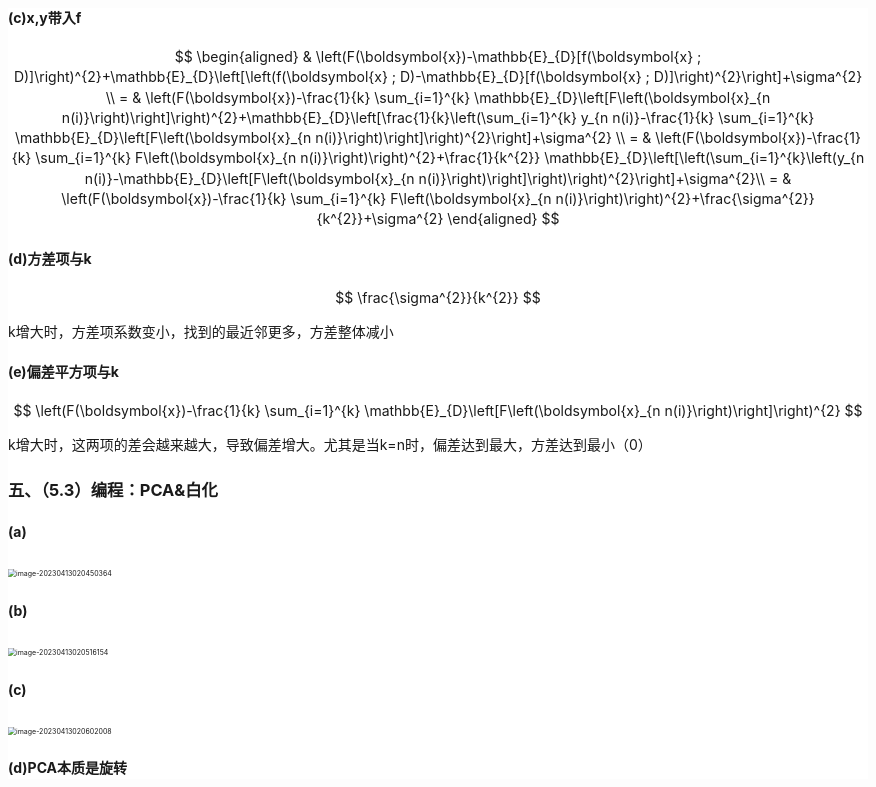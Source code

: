 

#### (c)x,y带入f

$$
\begin{aligned}
& \left(F(\boldsymbol{x})-\mathbb{E}_{D}[f(\boldsymbol{x} ; D)]\right)^{2}+\mathbb{E}_{D}\left[\left(f(\boldsymbol{x} ; D)-\mathbb{E}_{D}[f(\boldsymbol{x} ; D)]\right)^{2}\right]+\sigma^{2} \\
= & \left(F(\boldsymbol{x})-\frac{1}{k} \sum_{i=1}^{k} \mathbb{E}_{D}\left[F\left(\boldsymbol{x}_{n n(i)}\right)\right]\right)^{2}+\mathbb{E}_{D}\left[\frac{1}{k}\left(\sum_{i=1}^{k} y_{n n(i)}-\frac{1}{k} \sum_{i=1}^{k} \mathbb{E}_{D}\left[F\left(\boldsymbol{x}_{n n(i)}\right)\right]\right)^{2}\right]+\sigma^{2} \\
= & \left(F(\boldsymbol{x})-\frac{1}{k} \sum_{i=1}^{k} F\left(\boldsymbol{x}_{n n(i)}\right)\right)^{2}+\frac{1}{k^{2}} \mathbb{E}_{D}\left[\left(\sum_{i=1}^{k}\left(y_{n n(i)}-\mathbb{E}_{D}\left[F\left(\boldsymbol{x}_{n n(i)}\right)\right]\right)\right)^{2}\right]+\sigma^{2}\\
= & \left(F(\boldsymbol{x})-\frac{1}{k} \sum_{i=1}^{k} F\left(\boldsymbol{x}_{n n(i)}\right)\right)^{2}+\frac{\sigma^{2}}{k^{2}}+\sigma^{2}
\end{aligned}
$$

#### (d)方差项与k

$$
\frac{\sigma^{2}}{k^{2}}
$$

k增大时，方差项系数变小，找到的最近邻更多，方差整体减小

#### (e)偏差平方项与k

$$
\left(F(\boldsymbol{x})-\frac{1}{k} \sum_{i=1}^{k} \mathbb{E}_{D}\left[F\left(\boldsymbol{x}_{n n(i)}\right)\right]\right)^{2}
$$

k增大时，这两项的差会越来越大，导致偏差增大。尤其是当k=n时，偏差达到最大，方差达到最小（0）



### 五、（5.3）编程：PCA&白化

#### (a)

<img src="C:/Users/Shawn/Desktop/NJUAI20/PR_CV/模式识别第二次作业.assets/image-20230413020450364.png" alt="image-20230413020450364" style="zoom: 50%;" />

#### (b)

<img src="C:/Users/Shawn/Desktop/NJUAI20/PR_CV/模式识别第二次作业.assets/image-20230413020516154.png" alt="image-20230413020516154" style="zoom:50%;" />

#### (c)

<img src="C:/Users/Shawn/Desktop/NJUAI20/PR_CV/模式识别第二次作业.assets/image-20230413020602008.png" alt="image-20230413020602008" style="zoom:50%;" />

#### (d)PCA本质是旋转
